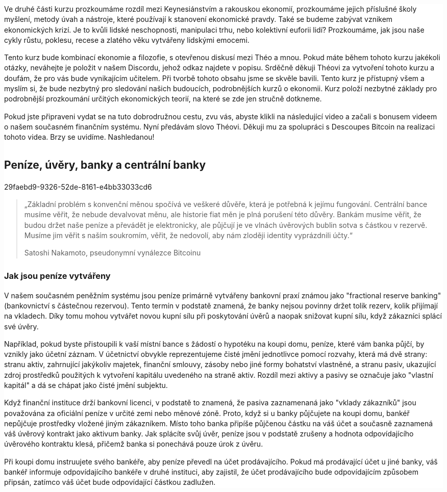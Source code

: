 Ve druhé části kurzu prozkoumáme rozdíl mezi Keynesiánstvím a rakouskou ekonomií, prozkoumáme jejich příslušné školy myšlení, metody úvah a nástroje, které používají k stanovení ekonomické pravdy. Také se budeme zabývat vznikem ekonomických krizí. Je to kvůli lidské neschopnosti, manipulaci trhu, nebo kolektivní euforii lidí? Prozkoumáme, jak jsou naše cykly růstu, poklesu, recese a zlatého věku vytvářeny lidskými emocemi.

Tento kurz bude kombinací ekonomie a filozofie, s otevřenou diskusí mezi Théo a mnou. Pokud máte během tohoto kurzu jakékoli otázky, neváhejte je položit v našem Discordu, jehož odkaz najdete v popisu.
Srděčně děkuji Théovi za vytvoření tohoto kurzu a doufám, že pro vás bude vynikajícím učitelem. Při tvorbě tohoto obsahu jsme se skvěle bavili. Tento kurz je přístupný všem a myslím si, že bude nezbytný pro sledování našich budoucích, podrobnějších kurzů o ekonomii. Kurz položí nezbytné základy pro podrobnější prozkoumání určitých ekonomických teorií, na které se zde jen stručně dotkneme.

Pokud jste připraveni vydat se na tuto dobrodružnou cestu, zvu vás, abyste klikli na následující video a začali s bonusem videem o našem současném finančním systému. Nyní předávám slovo Théovi. Děkuji mu za spolupráci s Descoupes Bitcoin na realizaci tohoto videa. Brzy se uvidíme. Nashledanou!

## Peníze, úvěry, banky a centrální banky
<chapterId>29faebd9-9326-52de-8161-e4bb33033cd6</chapterId>

> „Základní problém s konvenční měnou spočívá ve veškeré důvěře, která je potřebná k jejímu fungování. Centrální bance musíme věřit, že nebude devalvovat měnu, ale historie fiat měn je plná porušení této důvěry. Bankám musíme věřit, že budou držet naše peníze a převádět je elektronicky, ale půjčují je ve vlnách úvěrových bublin sotva s částkou v rezervě. Musíme jim věřit s naším soukromím, věřit, že nedovolí, aby nám zloději identity vyprázdnili účty.“
>
> Satoshi Nakamoto, pseudonymní vynálezce Bitcoinu

### Jak jsou peníze vytvářeny

V našem současném peněžním systému jsou peníze primárně vytvářeny bankovní praxí známou jako "fractional reserve banking" (bankovnictví s částečnou rezervou). Tento termín v podstatě znamená, že banky nejsou povinny držet tolik rezerv, kolik přijímají na vkladech. Díky tomu mohou vytvářet novou kupní sílu při poskytování úvěrů a naopak snižovat kupní sílu, když zákazníci splácí své úvěry.

Například, pokud byste přistoupili k vaší místní bance s žádostí o hypotéku na koupi domu, peníze, které vám banka půjčí, by vznikly jako účetní záznam. V účetnictví obvykle reprezentujeme čisté jmění jednotlivce pomocí rozvahy, která má dvě strany: stranu aktiv, zahrnující jakýkoliv majetek, finanční smlouvy, zásoby nebo jiné formy bohatství vlastněné, a stranu pasiv, ukazující zdroj prostředků použitých k vytvoření kapitálu uvedeného na straně aktiv. Rozdíl mezi aktivy a pasivy se označuje jako "vlastní kapitál" a dá se chápat jako čisté jmění subjektu.

Když finanční instituce drží bankovní licenci, v podstatě to znamená, že pasiva zaznamenaná jako "vklady zákazníků" jsou považována za oficiální peníze v určité zemi nebo měnové zóně. Proto, když si u banky půjčujete na koupi domu, bankéř nepůjčuje prostředky vložené jiným zákazníkem. Místo toho banka připíše půjčenou částku na váš účet a současně zaznamená váš úvěrový kontrakt jako aktivum banky. Jak splácíte svůj úvěr, peníze jsou v podstatě zrušeny a hodnota odpovídajícího úvěrového kontraktu klesá, přičemž banka si ponechává pouze úrok z úvěru.

Při koupi domu instruujete svého bankéře, aby peníze převedl na účet prodávajícího. Pokud má prodávající účet u jiné banky, váš bankéř informuje odpovídajícího bankéře v druhé instituci, aby zajistil, že účet prodávajícího bude odpovídajícím způsobem připsán, zatímco váš účet bude odpovídající částkou zadlužen.
